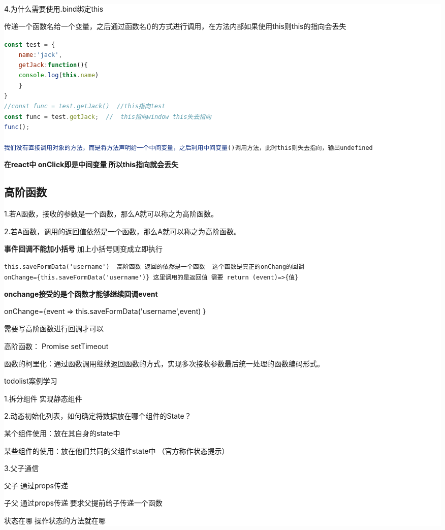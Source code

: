4.为什么需要使用.bind绑定this

传递一个函数名给一个变量，之后通过函数名()的方式进行调用，在方法内部如果使用this则this的指向会丢失

```js
const test = {    
    name:'jack',    
    getJack:function(){        
    console.log(this.name)    
	} 
} 
//const func = test.getJack()  //this指向test
const func = test.getJack;  //  this指向window this失去指向
func();

我们没有直接调用对象的方法，而是将方法声明给一个中间变量，之后利用中间变量()调用方法，此时this则失去指向，输出undefined
```

**在react中 onClick即是中间变量 所以this指向就会丢失**

## 高阶函数

1.若A函数，接收的参数是一个函数，那么A就可以称之为高阶函数。

 2.若A函数，调用的返回值依然是一个函数，那么A就可以称之为高阶函数。

**事件回调不能加小括号** 加上小括号则变成立即执行

```  
this.saveFormData('username')  高阶函数 返回的依然是一个函数  这个函数是真正的onChang的回调
onChange={this.saveFormData('username')} 这里调用的是返回值 需要 return (event)=>{值}

```

**onchange接受的是个函数才能够继续回调event**

onChange={event => this.saveFormData('username',event) }

需要写高阶函数进行回调才可以

高阶函数： Promise setTimeout

函数的柯里化：通过函数调用继续返回函数的方式，实现多次接收参数最后统一处理的函数编码形式。 

todolist案例学习

1.拆分组件  实现静态组件

2.动态初始化列表，如何确定将数据放在哪个组件的State？

某个组件使用：放在其自身的state中

某些组件的使用：放在他们共同的父组件state中 （官方称作状态提示）

3.父子通信

父子 通过props传递

子父 通过props传递 要求父提前给子传递一个函数

状态在哪 操作状态的方法就在哪
